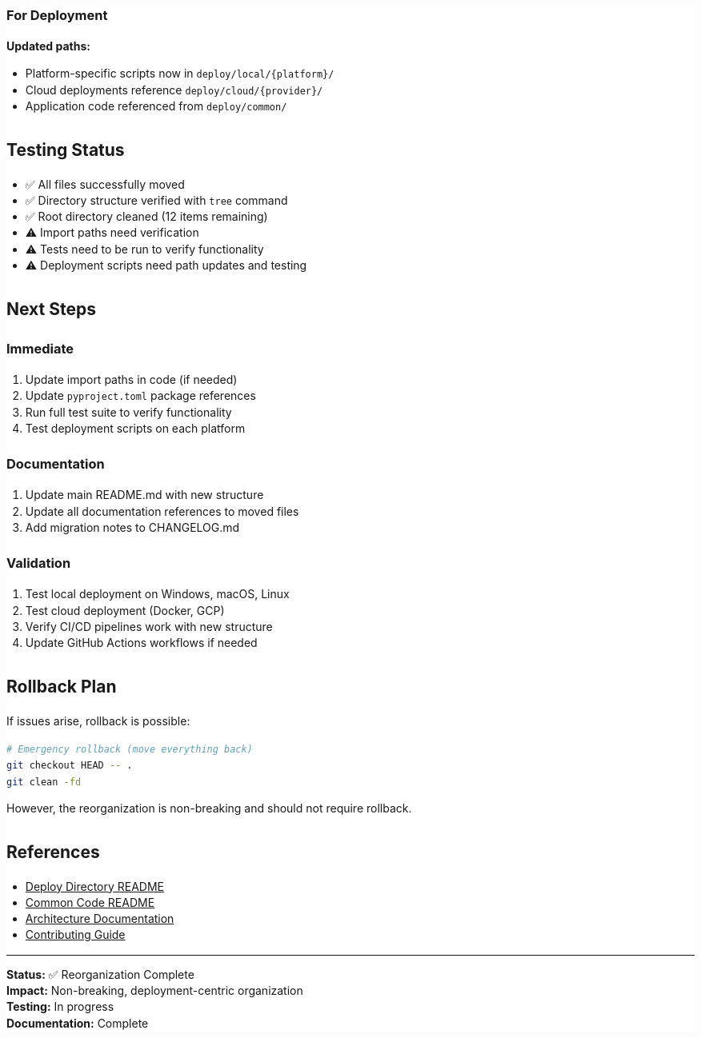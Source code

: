 ### For Deployment
**Updated paths:**
- Platform-specific scripts now in `deploy/local/{platform}/`
- Cloud deployments reference `deploy/cloud/{provider}/`
- Application code referenced from `deploy/common/`

## Testing Status

- ✅ All files successfully moved
- ✅ Directory structure verified with `tree` command
- ✅ Root directory cleaned (12 items remaining)
- ⚠️ Import paths need verification
- ⚠️ Tests need to be run to verify functionality
- ⚠️ Deployment scripts need path updates and testing

## Next Steps

### Immediate
1. Update import paths in code (if needed)
2. Update `pyproject.toml` package references
3. Run full test suite to verify functionality
4. Test deployment scripts on each platform

### Documentation
1. Update main README.md with new structure
2. Update all documentation references to moved files
3. Add migration notes to CHANGELOG.md

### Validation
1. Test local deployment on Windows, macOS, Linux
2. Test cloud deployment (Docker, GCP)
3. Verify CI/CD pipelines work with new structure
4. Update GitHub Actions workflows if needed

## Rollback Plan

If issues arise, rollback is possible:

```bash
# Emergency rollback (move everything back)
git checkout HEAD -- .
git clean -fd
```

However, the reorganization is non-breaking and should not require rollback.

## References

- [Deploy Directory README](README.md)
- [Common Code README](common/README.md)
- [Architecture Documentation](../docs/ARCHITECTURE.md)
- [Contributing Guide](../CONTRIBUTING.md)

---

**Status:** ✅ Reorganization Complete  
**Impact:** Non-breaking, deployment-centric organization  
**Testing:** In progress  
**Documentation:** Complete
